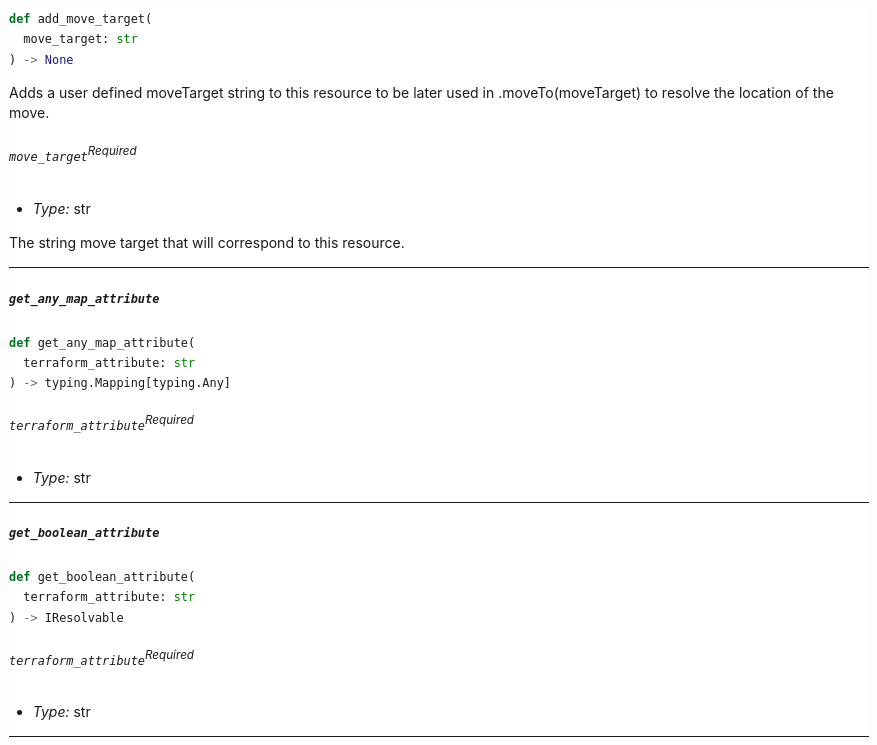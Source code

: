 ```python
def add_move_target(
  move_target: str
) -> None
```

Adds a user defined moveTarget string to this resource to be later used in .moveTo(moveTarget) to resolve the location of the move.

###### `move_target`<sup>Required</sup> <a name="move_target" id="rhizo-co-terraform-provider-oci.dataLabelingServiceDataset.DataLabelingServiceDataset.addMoveTarget.parameter.moveTarget"></a>

- *Type:* str

The string move target that will correspond to this resource.

---

##### `get_any_map_attribute` <a name="get_any_map_attribute" id="rhizo-co-terraform-provider-oci.dataLabelingServiceDataset.DataLabelingServiceDataset.getAnyMapAttribute"></a>

```python
def get_any_map_attribute(
  terraform_attribute: str
) -> typing.Mapping[typing.Any]
```

###### `terraform_attribute`<sup>Required</sup> <a name="terraform_attribute" id="rhizo-co-terraform-provider-oci.dataLabelingServiceDataset.DataLabelingServiceDataset.getAnyMapAttribute.parameter.terraformAttribute"></a>

- *Type:* str

---

##### `get_boolean_attribute` <a name="get_boolean_attribute" id="rhizo-co-terraform-provider-oci.dataLabelingServiceDataset.DataLabelingServiceDataset.getBooleanAttribute"></a>

```python
def get_boolean_attribute(
  terraform_attribute: str
) -> IResolvable
```

###### `terraform_attribute`<sup>Required</sup> <a name="terraform_attribute" id="rhizo-co-terraform-provider-oci.dataLabelingServiceDataset.DataLabelingServiceDataset.getBooleanAttribute.parameter.terraformAttribute"></a>

- *Type:* str

---
